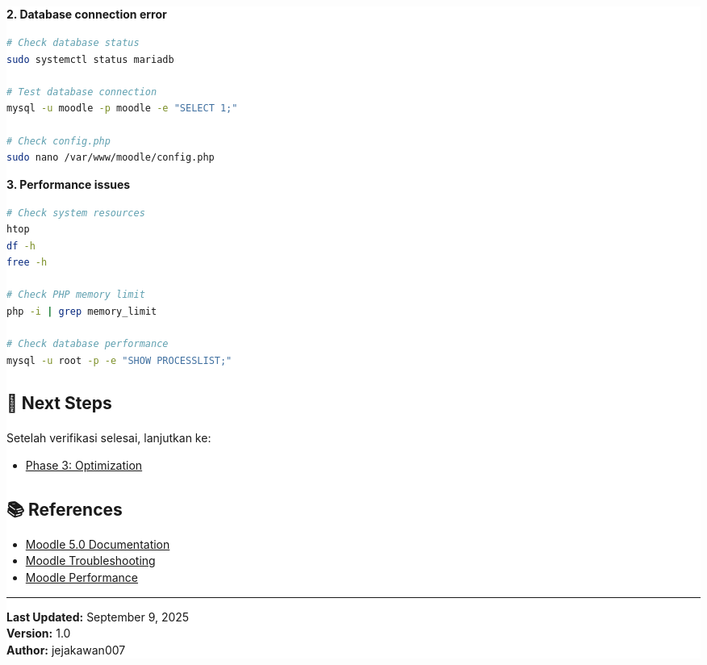 **2. Database connection error**
```bash
# Check database status
sudo systemctl status mariadb

# Test database connection
mysql -u moodle -p moodle -e "SELECT 1;"

# Check config.php
sudo nano /var/www/moodle/config.php
```

**3. Performance issues**
```bash
# Check system resources
htop
df -h
free -h

# Check PHP memory limit
php -i | grep memory_limit

# Check database performance
mysql -u root -p -e "SHOW PROCESSLIST;"
```

## 📝 Next Steps

Setelah verifikasi selesai, lanjutkan ke:
- [Phase 3: Optimization](../../phase-3-optimization/README.md)

## 📚 References

- [Moodle 5.0 Documentation](https://docs.moodle.org/500/en/Main_page)
- [Moodle Troubleshooting](https://docs.moodle.org/500/en/Troubleshooting)
- [Moodle Performance](https://docs.moodle.org/500/en/Performance)

---

**Last Updated:** September 9, 2025  
**Version:** 1.0  
**Author:** jejakawan007
